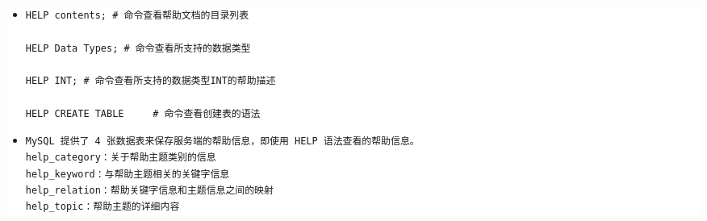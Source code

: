 - ```mysql
  HELP contents; # 命令查看帮助文档的目录列表
  
  HELP Data Types; # 命令查看所支持的数据类型
  
  HELP INT;	# 命令查看所支持的数据类型INT的帮助描述
  
  HELP CREATE TABLE 	# 命令查看创建表的语法
  ```

- ```txt
  MySQL 提供了 4 张数据表来保存服务端的帮助信息，即使用 HELP 语法查看的帮助信息。
  help_category：关于帮助主题类别的信息
  help_keyword：与帮助主题相关的关键字信息
  help_relation：帮助关键字信息和主题信息之间的映射
  help_topic：帮助主题的详细内容
  ```

  

